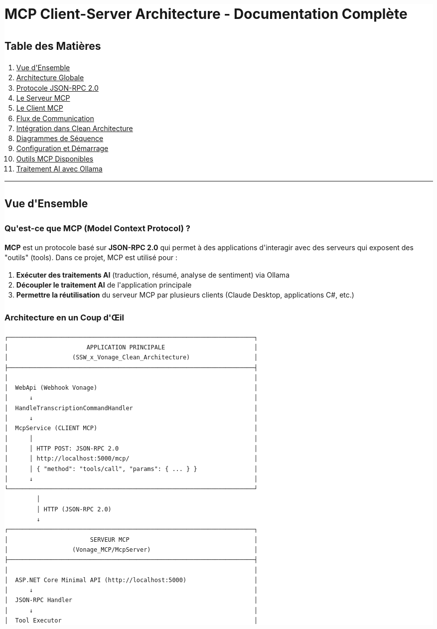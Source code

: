 # MCP Client-Server Architecture - Documentation Complète

## Table des Matières

1. [Vue d'Ensemble](#vue-densemble)
2. [Architecture Globale](#architecture-globale)
3. [Protocole JSON-RPC 2.0](#protocole-json-rpc-20)
4. [Le Serveur MCP](#le-serveur-mcp)
5. [Le Client MCP](#le-client-mcp)
6. [Flux de Communication](#flux-de-communication)
7. [Intégration dans Clean Architecture](#intégration-dans-clean-architecture)
8. [Diagrammes de Séquence](#diagrammes-de-séquence)
9. [Configuration et Démarrage](#configuration-et-démarrage)
10. [Outils MCP Disponibles](#outils-mcp-disponibles)
11. [Traitement AI avec Ollama](#traitement-ai-avec-ollama)

---

## Vue d'Ensemble

### Qu'est-ce que MCP (Model Context Protocol) ?

**MCP** est un protocole basé sur **JSON-RPC 2.0** qui permet à des applications d'interagir avec des serveurs qui exposent des "outils" (tools). Dans ce projet, MCP est utilisé pour :

1. **Exécuter des traitements AI** (traduction, résumé, analyse de sentiment) via Ollama
2. **Découpler le traitement AI** de l'application principale
3. **Permettre la réutilisation** du serveur MCP par plusieurs clients (Claude Desktop, applications C#, etc.)

### Architecture en un Coup d'Œil

```
┌─────────────────────────────────────────────────────────────────────┐
│                      APPLICATION PRINCIPALE                         │
│                  (SSW_x_Vonage_Clean_Architecture)                  │
├─────────────────────────────────────────────────────────────────────┤
│                                                                     │
│  WebApi (Webhook Vonage)                                            │
│      ↓                                                              │
│  HandleTranscriptionCommandHandler                                  │
│      ↓                                                              │
│  McpService (CLIENT MCP)                                            │
│      │                                                              │
│      │ HTTP POST: JSON-RPC 2.0                                      │
│      │ http://localhost:5000/mcp/                                   │
│      │ { "method": "tools/call", "params": { ... } }                │
│      ↓                                                              │
└─────────────────────────────────────────────────────────────────────┘
         │
         │ HTTP (JSON-RPC 2.0)
         ↓
┌─────────────────────────────────────────────────────────────────────┐
│                       SERVEUR MCP                                   │
│                  (Vonage_MCP/McpServer)                             │
├─────────────────────────────────────────────────────────────────────┤
│                                                                     │
│  ASP.NET Core Minimal API (http://localhost:5000)                   │
│      ↓                                                              │
│  JSON-RPC Handler                                                   │
│      ↓                                                              │
│  Tool Executor                                                      │
```